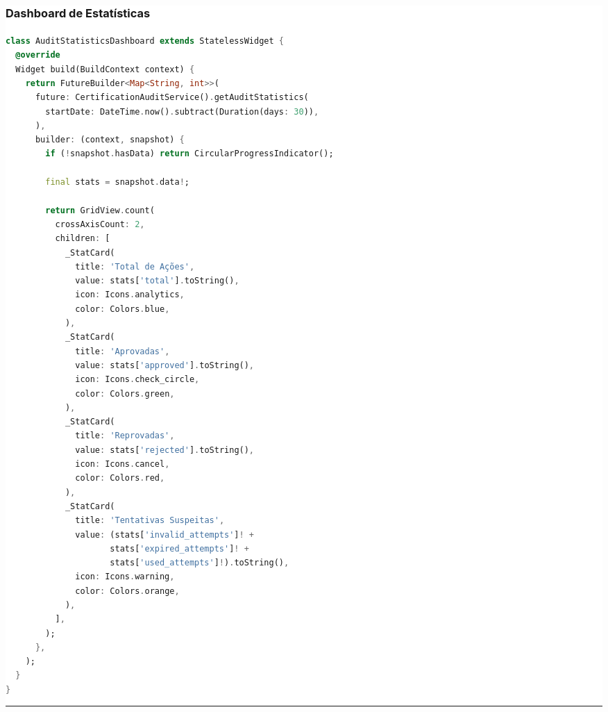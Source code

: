 ### Dashboard de Estatísticas
```dart
class AuditStatisticsDashboard extends StatelessWidget {
  @override
  Widget build(BuildContext context) {
    return FutureBuilder<Map<String, int>>(
      future: CertificationAuditService().getAuditStatistics(
        startDate: DateTime.now().subtract(Duration(days: 30)),
      ),
      builder: (context, snapshot) {
        if (!snapshot.hasData) return CircularProgressIndicator();
        
        final stats = snapshot.data!;
        
        return GridView.count(
          crossAxisCount: 2,
          children: [
            _StatCard(
              title: 'Total de Ações',
              value: stats['total'].toString(),
              icon: Icons.analytics,
              color: Colors.blue,
            ),
            _StatCard(
              title: 'Aprovadas',
              value: stats['approved'].toString(),
              icon: Icons.check_circle,
              color: Colors.green,
            ),
            _StatCard(
              title: 'Reprovadas',
              value: stats['rejected'].toString(),
              icon: Icons.cancel,
              color: Colors.red,
            ),
            _StatCard(
              title: 'Tentativas Suspeitas',
              value: (stats['invalid_attempts']! + 
                     stats['expired_attempts']! + 
                     stats['used_attempts']!).toString(),
              icon: Icons.warning,
              color: Colors.orange,
            ),
          ],
        );
      },
    );
  }
}
```

---